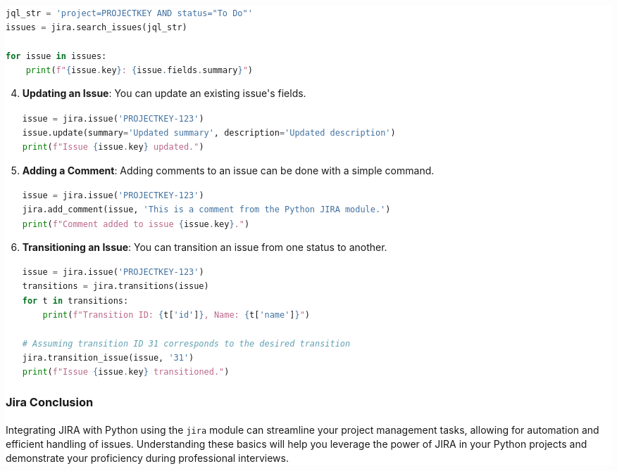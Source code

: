    ```python
   jql_str = 'project=PROJECTKEY AND status="To Do"'
   issues = jira.search_issues(jql_str)

   for issue in issues:
       print(f"{issue.key}: {issue.fields.summary}")
   ```

4. **Updating an Issue**:
   You can update an existing issue's fields.

   ```python
   issue = jira.issue('PROJECTKEY-123')
   issue.update(summary='Updated summary', description='Updated description')
   print(f"Issue {issue.key} updated.")
   ```

5. **Adding a Comment**:
   Adding comments to an issue can be done with a simple command.

   ```python
   issue = jira.issue('PROJECTKEY-123')
   jira.add_comment(issue, 'This is a comment from the Python JIRA module.')
   print(f"Comment added to issue {issue.key}.")
   ```

6. **Transitioning an Issue**:
   You can transition an issue from one status to another.

   ```python
   issue = jira.issue('PROJECTKEY-123')
   transitions = jira.transitions(issue)
   for t in transitions:
       print(f"Transition ID: {t['id']}, Name: {t['name']}")

   # Assuming transition ID 31 corresponds to the desired transition
   jira.transition_issue(issue, '31')
   print(f"Issue {issue.key} transitioned.")
   ```

### Jira Conclusion

Integrating JIRA with Python using the `jira` module can streamline your project management tasks, allowing for automation and efficient handling of issues. Understanding these basics will help you leverage the power of JIRA in your Python projects and demonstrate your proficiency during professional interviews.

